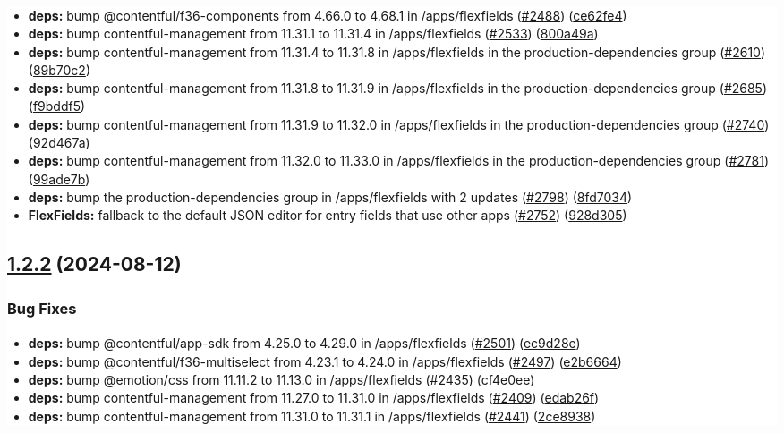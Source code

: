 * **deps:** bump @contentful/f36-components from 4.66.0 to 4.68.1 in /apps/flexfields ([#2488](https://github.com/contentful/marketplace-partner-apps/issues/2488)) ([ce62fe4](https://github.com/contentful/marketplace-partner-apps/commit/ce62fe46fc12adffbf62cba32f779e944103d7c8))
* **deps:** bump contentful-management from 11.31.1 to 11.31.4 in /apps/flexfields ([#2533](https://github.com/contentful/marketplace-partner-apps/issues/2533)) ([800a49a](https://github.com/contentful/marketplace-partner-apps/commit/800a49a418f5379252a99f55765dc7e45ff7ef65))
* **deps:** bump contentful-management from 11.31.4 to 11.31.8 in /apps/flexfields in the production-dependencies group ([#2610](https://github.com/contentful/marketplace-partner-apps/issues/2610)) ([89b70c2](https://github.com/contentful/marketplace-partner-apps/commit/89b70c2fdf052012222746da809cc21a64b70659))
* **deps:** bump contentful-management from 11.31.8 to 11.31.9 in /apps/flexfields in the production-dependencies group ([#2685](https://github.com/contentful/marketplace-partner-apps/issues/2685)) ([f9bddf5](https://github.com/contentful/marketplace-partner-apps/commit/f9bddf5e36c86845ee60124a2e2b3bfbc66107a2))
* **deps:** bump contentful-management from 11.31.9 to 11.32.0 in /apps/flexfields in the production-dependencies group ([#2740](https://github.com/contentful/marketplace-partner-apps/issues/2740)) ([92d467a](https://github.com/contentful/marketplace-partner-apps/commit/92d467a4606ffcc67774a283cb51bb7a58d80f28))
* **deps:** bump contentful-management from 11.32.0 to 11.33.0 in /apps/flexfields in the production-dependencies group ([#2781](https://github.com/contentful/marketplace-partner-apps/issues/2781)) ([99ade7b](https://github.com/contentful/marketplace-partner-apps/commit/99ade7b0b25febf84b23f871c8d2160596b91bc5))
* **deps:** bump the production-dependencies group in /apps/flexfields with 2 updates ([#2798](https://github.com/contentful/marketplace-partner-apps/issues/2798)) ([8fd7034](https://github.com/contentful/marketplace-partner-apps/commit/8fd703496202f5194e51952c6c5fe9653e1b9add))
* **FlexFields:** fallback to the default JSON editor for entry fields that use other apps ([#2752](https://github.com/contentful/marketplace-partner-apps/issues/2752)) ([928d305](https://github.com/contentful/marketplace-partner-apps/commit/928d305cc14f9f3b07234bb4bab4298bb7bdd979))

## [1.2.2](https://github.com/contentful/marketplace-partner-apps/compare/thrillworks-flex-fields-app-v1.2.1...thrillworks-flex-fields-app-v1.2.2) (2024-08-12)


### Bug Fixes

* **deps:** bump @contentful/app-sdk from 4.25.0 to 4.29.0 in /apps/flexfields ([#2501](https://github.com/contentful/marketplace-partner-apps/issues/2501)) ([ec9d28e](https://github.com/contentful/marketplace-partner-apps/commit/ec9d28ef3511b676b891637be4efa6d9bb6ebded))
* **deps:** bump @contentful/f36-multiselect from 4.23.1 to 4.24.0 in /apps/flexfields ([#2497](https://github.com/contentful/marketplace-partner-apps/issues/2497)) ([e2b6664](https://github.com/contentful/marketplace-partner-apps/commit/e2b66640be33efca473114dbaa0484917c0e0f65))
* **deps:** bump @emotion/css from 11.11.2 to 11.13.0 in /apps/flexfields ([#2435](https://github.com/contentful/marketplace-partner-apps/issues/2435)) ([cf4e0ee](https://github.com/contentful/marketplace-partner-apps/commit/cf4e0ee23a1cf191f45b3d62c3002f23414a008b))
* **deps:** bump contentful-management from 11.27.0 to 11.31.0 in /apps/flexfields ([#2409](https://github.com/contentful/marketplace-partner-apps/issues/2409)) ([edab26f](https://github.com/contentful/marketplace-partner-apps/commit/edab26f0eb43f54327cc7567479755c2839c608e))
* **deps:** bump contentful-management from 11.31.0 to 11.31.1 in /apps/flexfields ([#2441](https://github.com/contentful/marketplace-partner-apps/issues/2441)) ([2ce8938](https://github.com/contentful/marketplace-partner-apps/commit/2ce8938031762e11575677bbff58be4c6f8339f9))
